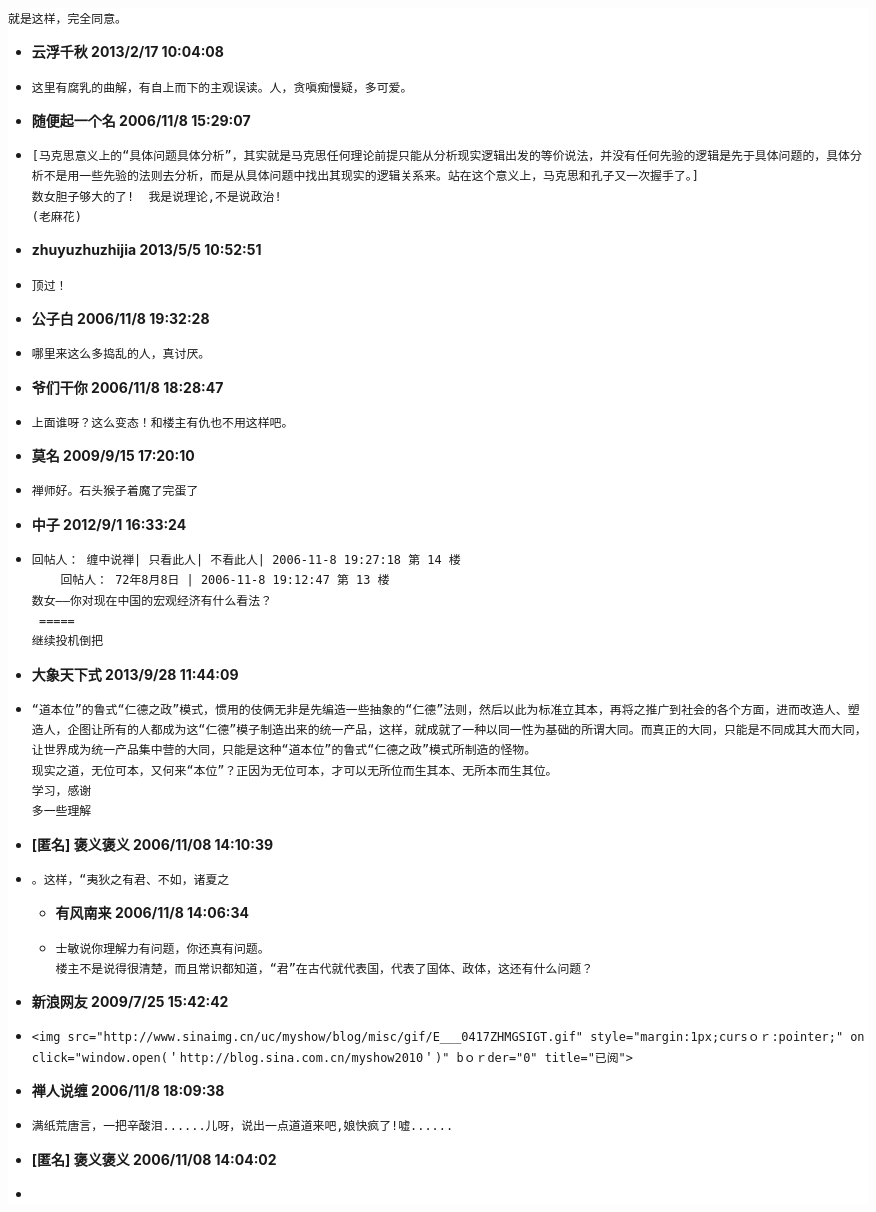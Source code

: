   ```
  就是这样，完全同意。
  ```
   - **云浮千秋 2013/2/17 10:04:08**
   - ```
     这里有腐乳的曲解，有自上而下的主观误读。人，贪嗔痴慢疑，多可爱。
     ```
- **随便起一个名 2006/11/8 15:29:07**
- ```
  [马克思意义上的“具体问题具体分析”，其实就是马克思任何理论前提只能从分析现实逻辑出发的等价说法，并没有任何先验的逻辑是先于具体问题的，具体分析不是用一些先验的法则去分析，而是从具体问题中找出其现实的逻辑关系来。站在这个意义上，马克思和孔子又一次握手了。]
  数女胆子够大的了!  我是说理论,不是说政治!
  (老麻花)
  ```
- **zhuyuzhuzhijia 2013/5/5 10:52:51**
- ```
  顶过！
  ```
- **公子白 2006/11/8 19:32:28**
- ```
  哪里来这么多捣乱的人，真讨厌。
  ```
- **爷们干你 2006/11/8 18:28:47**
- ```
  上面谁呀？这么变态！和楼主有仇也不用这样吧。
  ```
- **莫名 2009/9/15 17:20:10**
- ```
  禅师好。石头猴子着魔了完蛋了
  ```
- **中子 2012/9/1 16:33:24**
- ```
  回帖人： 缠中说禅| 只看此人| 不看此人| 2006-11-8 19:27:18 第 14 楼 
      回帖人： 72年8月8日 | 2006-11-8 19:12:47 第 13 楼 
  数女――你对现在中国的宏观经济有什么看法？
   =====
  继续投机倒把
  ```
- **大象天下式 2013/9/28 11:44:09**
- ```
  “道本位”的鲁式“仁德之政”模式，惯用的伎俩无非是先编造一些抽象的“仁德”法则，然后以此为标准立其本，再将之推广到社会的各个方面，进而改造人、塑造人，企图让所有的人都成为这“仁德”模子制造出来的统一产品，这样，就成就了一种以同一性为基础的所谓大同。而真正的大同，只能是不同成其大而大同，让世界成为统一产品集中营的大同，只能是这种“道本位”的鲁式“仁德之政”模式所制造的怪物。
  现实之道，无位可本，又何来“本位”？正因为无位可本，才可以无所位而生其本、无所本而生其位。
  学习，感谢
  多一些理解
  ```
- **[匿名] 褒义褒义  2006/11/08 14:10:39**
- ```
  。这样，“夷狄之有君、不如，诸夏之 
  ```
   - **有风南来 2006/11/8 14:06:34**
   - ```
     士敏说你理解力有问题，你还真有问题。
     楼主不是说得很清楚，而且常识都知道，“君”在古代就代表国，代表了国体、政体，这还有什么问题？
     ```
- **新浪网友 2009/7/25 15:42:42**
- ```
  <img src="http://www.sinaimg.cn/uc/myshow/blog/misc/gif/E___0417ZHMGSIGT.gif" style="margin:1px;cursｏｒ:pointer;" onclick="window.open(＇http://blog.sina.com.cn/myshow2010＇)" bｏｒder="0" title="已阅">
  ```
- **禅人说缠 2006/11/8 18:09:38**
- ```
  满纸荒唐言，一把辛酸泪......儿呀，说出一点道道来吧,娘快疯了!嘘......
  ```
- **[匿名] 褒义褒义  2006/11/08 14:04:02**
- ```